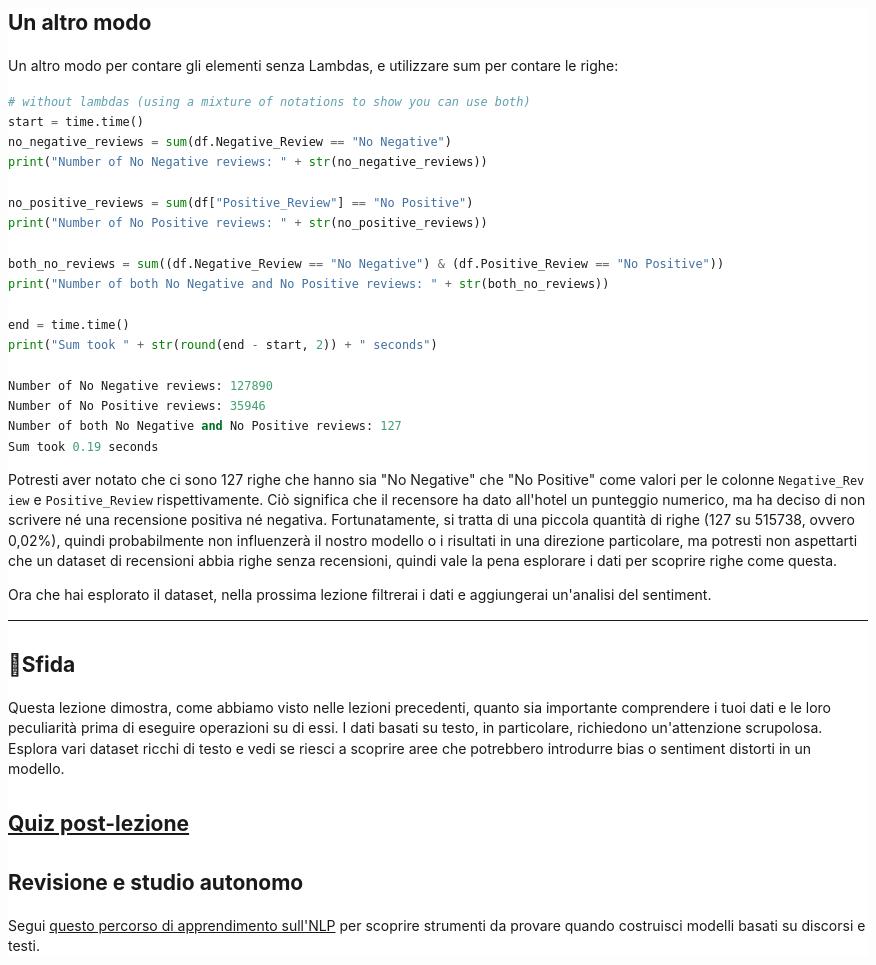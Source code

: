 ## Un altro modo

Un altro modo per contare gli elementi senza Lambdas, e utilizzare sum per contare le righe:

   ```python
   # without lambdas (using a mixture of notations to show you can use both)
   start = time.time()
   no_negative_reviews = sum(df.Negative_Review == "No Negative")
   print("Number of No Negative reviews: " + str(no_negative_reviews))
   
   no_positive_reviews = sum(df["Positive_Review"] == "No Positive")
   print("Number of No Positive reviews: " + str(no_positive_reviews))
   
   both_no_reviews = sum((df.Negative_Review == "No Negative") & (df.Positive_Review == "No Positive"))
   print("Number of both No Negative and No Positive reviews: " + str(both_no_reviews))
   
   end = time.time()
   print("Sum took " + str(round(end - start, 2)) + " seconds")
   
   Number of No Negative reviews: 127890
   Number of No Positive reviews: 35946
   Number of both No Negative and No Positive reviews: 127
   Sum took 0.19 seconds
   ```

   Potresti aver notato che ci sono 127 righe che hanno sia "No Negative" che "No Positive" come valori per le colonne `Negative_Review` e `Positive_Review` rispettivamente. Ciò significa che il recensore ha dato all'hotel un punteggio numerico, ma ha deciso di non scrivere né una recensione positiva né negativa. Fortunatamente, si tratta di una piccola quantità di righe (127 su 515738, ovvero 0,02%), quindi probabilmente non influenzerà il nostro modello o i risultati in una direzione particolare, ma potresti non aspettarti che un dataset di recensioni abbia righe senza recensioni, quindi vale la pena esplorare i dati per scoprire righe come questa.

Ora che hai esplorato il dataset, nella prossima lezione filtrerai i dati e aggiungerai un'analisi del sentiment.

---
## 🚀Sfida

Questa lezione dimostra, come abbiamo visto nelle lezioni precedenti, quanto sia importante comprendere i tuoi dati e le loro peculiarità prima di eseguire operazioni su di essi. I dati basati su testo, in particolare, richiedono un'attenzione scrupolosa. Esplora vari dataset ricchi di testo e vedi se riesci a scoprire aree che potrebbero introdurre bias o sentiment distorti in un modello.

## [Quiz post-lezione](https://ff-quizzes.netlify.app/en/ml/)

## Revisione e studio autonomo

Segui [questo percorso di apprendimento sull'NLP](https://docs.microsoft.com/learn/paths/explore-natural-language-processing/?WT.mc_id=academic-77952-leestott) per scoprire strumenti da provare quando costruisci modelli basati su discorsi e testi.
